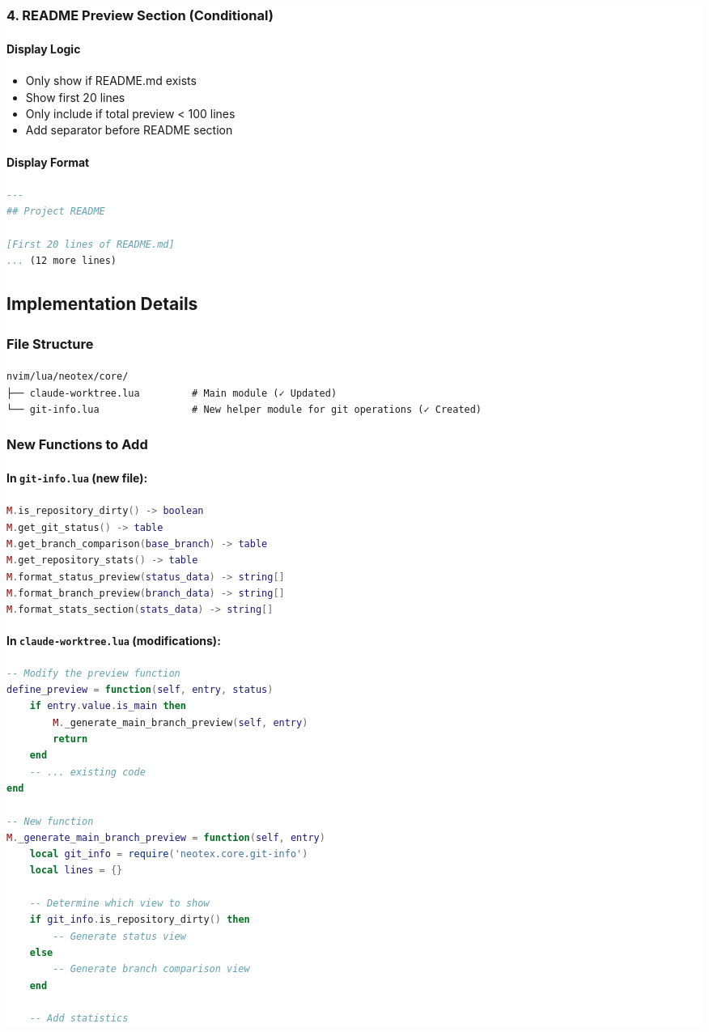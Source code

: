 ### 4. README Preview Section (Conditional)

#### Display Logic
- Only show if README.md exists
- Show first 20 lines
- Only include if total preview < 100 lines
- Add separator before README section

#### Display Format
```markdown
---
## Project README

[First 20 lines of README.md]
... (12 more lines)
```

## Implementation Details

### File Structure
```
nvim/lua/neotex/core/
├── claude-worktree.lua         # Main module (✓ Updated)
└── git-info.lua                # New helper module for git operations (✓ Created)
```

### New Functions to Add

#### In `git-info.lua` (new file):
```lua
M.is_repository_dirty() -> boolean
M.get_git_status() -> table
M.get_branch_comparison(base_branch) -> table
M.get_repository_stats() -> table
M.format_status_preview(status_data) -> string[]
M.format_branch_preview(branch_data) -> string[]
M.format_stats_section(stats_data) -> string[]
```

#### In `claude-worktree.lua` (modifications):
```lua
-- Modify the preview function
define_preview = function(self, entry, status)
    if entry.value.is_main then
        M._generate_main_branch_preview(self, entry)
        return
    end
    -- ... existing code
end

-- New function
M._generate_main_branch_preview = function(self, entry)
    local git_info = require('neotex.core.git-info')
    local lines = {}
    
    -- Determine which view to show
    if git_info.is_repository_dirty() then
        -- Generate status view
    else
        -- Generate branch comparison view
    end
    
    -- Add statistics
```